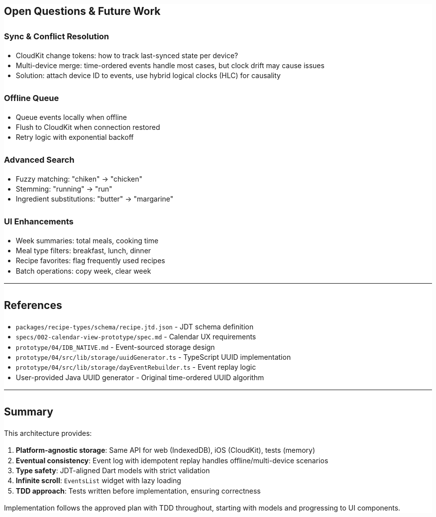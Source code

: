 
## Open Questions & Future Work

### Sync & Conflict Resolution
- CloudKit change tokens: how to track last-synced state per device?
- Multi-device merge: time-ordered events handle most cases, but clock drift may cause issues
- Solution: attach device ID to events, use hybrid logical clocks (HLC) for causality

### Offline Queue
- Queue events locally when offline
- Flush to CloudKit when connection restored
- Retry logic with exponential backoff

### Advanced Search
- Fuzzy matching: "chiken" → "chicken"
- Stemming: "running" → "run"
- Ingredient substitutions: "butter" → "margarine"

### UI Enhancements
- Week summaries: total meals, cooking time
- Meal type filters: breakfast, lunch, dinner
- Recipe favorites: flag frequently used recipes
- Batch operations: copy week, clear week

---

## References

- `packages/recipe-types/schema/recipe.jtd.json` - JDT schema definition
- `specs/002-calendar-view-prototype/spec.md` - Calendar UX requirements
- `prototype/04/IDB_NATIVE.md` - Event-sourced storage design
- `prototype/04/src/lib/storage/uuidGenerator.ts` - TypeScript UUID implementation
- `prototype/04/src/lib/storage/dayEventRebuilder.ts` - Event replay logic
- User-provided Java UUID generator - Original time-ordered UUID algorithm

---

## Summary

This architecture provides:
1. **Platform-agnostic storage**: Same API for web (IndexedDB), iOS (CloudKit), tests (memory)
2. **Eventual consistency**: Event log with idempotent replay handles offline/multi-device scenarios
3. **Type safety**: JDT-aligned Dart models with strict validation
4. **Infinite scroll**: `EventsList` widget with lazy loading
5. **TDD approach**: Tests written before implementation, ensuring correctness

Implementation follows the approved plan with TDD throughout, starting with models and progressing to UI components.
